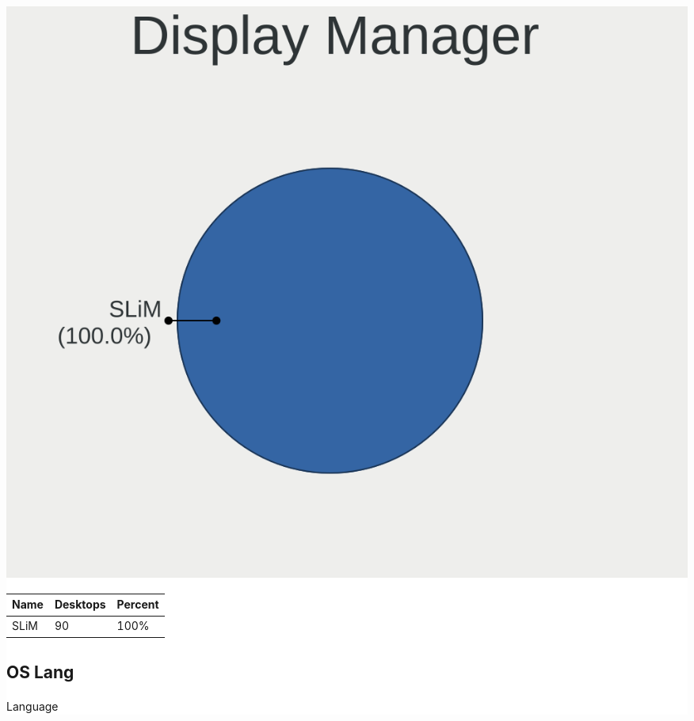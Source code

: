 ![Display Manager](./images/pie_chart_bsd/os_display_manager.svg)


| Name | Desktops | Percent |
|------|----------|---------|
| SLiM | 90       | 100%    |

OS Lang
-------

Language
